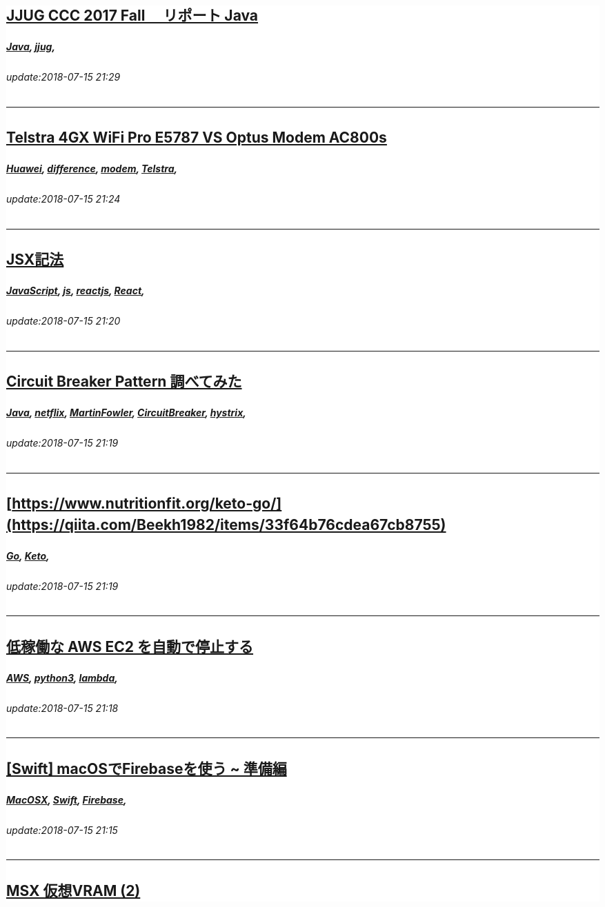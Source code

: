 ## [JJUG CCC 2017 Fall 　リポート Java](https://qiita.com/gina/items/962d0560aa169f249e1b)
##### [Java](https://qiita.com/tags/Java), [jjug](https://qiita.com/tags/jjug), 
###### update:2018-07-15 21:29
---
## [Telstra 4GX WiFi Pro E5787 VS Optus Modem AC800s](https://qiita.com/ltemodem/items/59690877cdd20cb2a971)
##### [Huawei](https://qiita.com/tags/Huawei), [difference](https://qiita.com/tags/difference), [modem](https://qiita.com/tags/modem), [Telstra](https://qiita.com/tags/Telstra), 
###### update:2018-07-15 21:24
---
## [JSX記法](https://qiita.com/kouuuki/items/dace76926ba873f5a347)
##### [JavaScript](https://qiita.com/tags/JavaScript), [js](https://qiita.com/tags/js), [reactjs](https://qiita.com/tags/reactjs), [React](https://qiita.com/tags/React), 
###### update:2018-07-15 21:20
---
## [Circuit Breaker Pattern 調べてみた](https://qiita.com/akokubu/items/a59ef32f7addd42030a6)
##### [Java](https://qiita.com/tags/Java), [netflix](https://qiita.com/tags/netflix), [MartinFowler](https://qiita.com/tags/MartinFowler), [CircuitBreaker](https://qiita.com/tags/CircuitBreaker), [hystrix](https://qiita.com/tags/hystrix), 
###### update:2018-07-15 21:19
---
## [https://www.nutritionfit.org/keto-go/](https://qiita.com/Beekh1982/items/33f64b76cdea67cb8755)
##### [Go](https://qiita.com/tags/Go), [Keto](https://qiita.com/tags/Keto), 
###### update:2018-07-15 21:19
---
## [低稼働な AWS EC2 を自動で停止する](https://qiita.com/hiroakiyoshii/items/9f03206f2699b2e48741)
##### [AWS](https://qiita.com/tags/AWS), [python3](https://qiita.com/tags/python3), [lambda](https://qiita.com/tags/lambda), 
###### update:2018-07-15 21:18
---
## [[Swift] macOSでFirebaseを使う ~ 準備編](https://qiita.com/masakihori/items/d2ac32ae0ed8f67fbbbb)
##### [MacOSX](https://qiita.com/tags/MacOSX), [Swift](https://qiita.com/tags/Swift), [Firebase](https://qiita.com/tags/Firebase), 
###### update:2018-07-15 21:15
---
## [MSX 仮想VRAM (2)](https://qiita.com/Stosstruppe/items/a036a7f6a7389699ff1a)